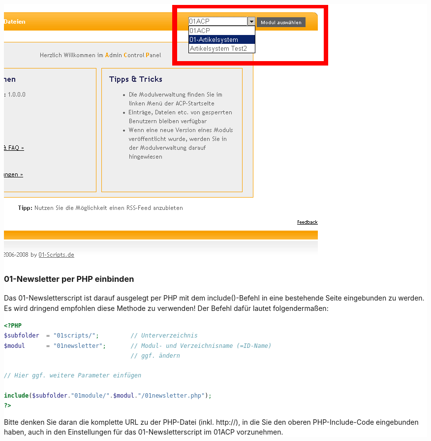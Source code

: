 ![Die Modul-Startseite ist per Dropdown oben rechts zu erreichen](dok/01acp_dropdown.gif)

### 01-Newsletter per PHP einbinden

Das 01-Newsletterscript ist darauf ausgelegt per PHP mit dem include()-Befehl in eine bestehende Seite eingebunden zu werden. Es wird dringend empfohlen diese Methode zu verwenden! Der Befehl dafür lautet folgendermaßen:

```php
<?PHP
$subfolder  = "01scripts/";         // Unterverzeichnis
$modul      = "01newsletter";       // Modul- und Verzeichnisname (=ID-Name)
                                    // ggf. ändern
 
// Hier ggf. weitere Parameter einfügen
 
include($subfolder."01module/".$modul."/01newsletter.php");
?>
```

Bitte denken Sie daran die komplette URL zu der PHP-Datei (inkl. http://), in die Sie den oberen PHP-Include-Code eingebunden haben, auch in den Einstellungen für das 01-Newsletterscript im 01ACP vorzunehmen.
